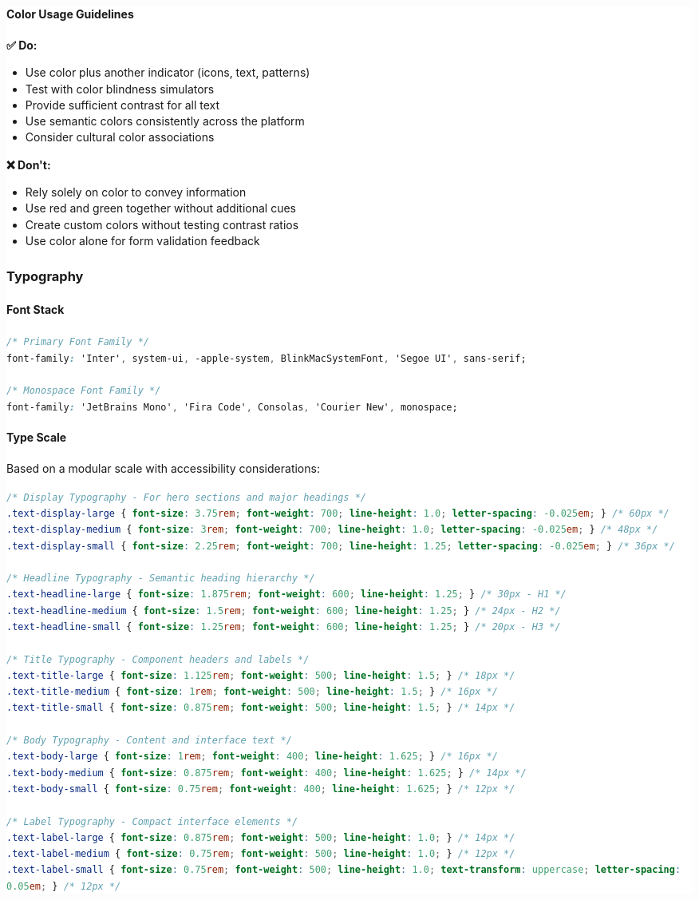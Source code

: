 #### Color Usage Guidelines

**✅ Do:**
- Use color plus another indicator (icons, text, patterns)
- Test with color blindness simulators
- Provide sufficient contrast for all text
- Use semantic colors consistently across the platform
- Consider cultural color associations

**❌ Don't:**
- Rely solely on color to convey information
- Use red and green together without additional cues
- Create custom colors without testing contrast ratios
- Use color alone for form validation feedback

### Typography

#### Font Stack
```css
/* Primary Font Family */
font-family: 'Inter', system-ui, -apple-system, BlinkMacSystemFont, 'Segoe UI', sans-serif;

/* Monospace Font Family */
font-family: 'JetBrains Mono', 'Fira Code', Consolas, 'Courier New', monospace;
```

#### Type Scale
Based on a modular scale with accessibility considerations:

```css
/* Display Typography - For hero sections and major headings */
.text-display-large { font-size: 3.75rem; font-weight: 700; line-height: 1.0; letter-spacing: -0.025em; } /* 60px */
.text-display-medium { font-size: 3rem; font-weight: 700; line-height: 1.0; letter-spacing: -0.025em; } /* 48px */
.text-display-small { font-size: 2.25rem; font-weight: 700; line-height: 1.25; letter-spacing: -0.025em; } /* 36px */

/* Headline Typography - Semantic heading hierarchy */
.text-headline-large { font-size: 1.875rem; font-weight: 600; line-height: 1.25; } /* 30px - H1 */
.text-headline-medium { font-size: 1.5rem; font-weight: 600; line-height: 1.25; } /* 24px - H2 */
.text-headline-small { font-size: 1.25rem; font-weight: 600; line-height: 1.25; } /* 20px - H3 */

/* Title Typography - Component headers and labels */
.text-title-large { font-size: 1.125rem; font-weight: 500; line-height: 1.5; } /* 18px */
.text-title-medium { font-size: 1rem; font-weight: 500; line-height: 1.5; } /* 16px */
.text-title-small { font-size: 0.875rem; font-weight: 500; line-height: 1.5; } /* 14px */

/* Body Typography - Content and interface text */
.text-body-large { font-size: 1rem; font-weight: 400; line-height: 1.625; } /* 16px */
.text-body-medium { font-size: 0.875rem; font-weight: 400; line-height: 1.625; } /* 14px */
.text-body-small { font-size: 0.75rem; font-weight: 400; line-height: 1.625; } /* 12px */

/* Label Typography - Compact interface elements */
.text-label-large { font-size: 0.875rem; font-weight: 500; line-height: 1.0; } /* 14px */
.text-label-medium { font-size: 0.75rem; font-weight: 500; line-height: 1.0; } /* 12px */
.text-label-small { font-size: 0.75rem; font-weight: 500; line-height: 1.0; text-transform: uppercase; letter-spacing: 0.05em; } /* 12px */
```

